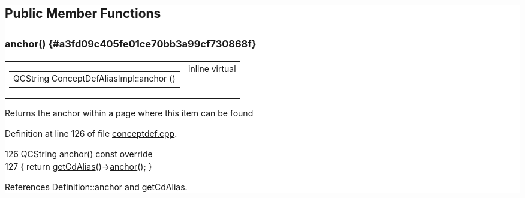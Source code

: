 ## Public Member Functions

### anchor() {#a3fd09c405fe01ce70bb3a99cf730868f}

<div class="doxyMemberItem">
<div class="doxyMemberProto">
<table class="doxyMemberLabels">
<tr class="doxyMemberLabels">
<td class="doxyMemberLabelsLeft">
<table class="doxyMemberName">
<tr>
<td class="doxyMemberName">QCString ConceptDefAliasImpl::anchor ()</td>
</tr>
</table>
</td>
<td class="doxyMemberLabelsRight">
<span class="doxyMemberLabels">
<span class="doxyMemberLabel inline">inline</span>
<span class="doxyMemberLabel virtual">virtual</span>
</span>
</td>
</tr>
</table>
</div>
<div class="doxyMemberDoc">




<p>Returns the anchor within a page where this item can be found</p>


<p>Definition at line 126 of file <a href="/web-doxygen/docs/api/files/src/conceptdef-cpp">conceptdef.cpp</a>.</p>


<div class="doxyProgramListing">

<div class="doxyCodeLine"><span class="doxyLineNumber"><a href="#a3fd09c405fe01ce70bb3a99cf730868f">126</a></span><span class="doxyLineContent"><span class="doxyHighlight">    <a href="/web-doxygen/docs/api/classes/qcstring">QCString</a> <a href="#a3fd09c405fe01ce70bb3a99cf730868f">anchor</a>()</span><span class="doxyHighlightKeyword"> const override</span></span></div>
<div class="doxyCodeLine"><span class="doxyLineNumber">127</span><span class="doxyLineContent"><span class="doxyHighlightKeyword">    </span><span class="doxyHighlight">{ </span><span class="doxyHighlightKeywordFlow">return</span><span class="doxyHighlight"> <a href="#ab1feaee394182b5b6c31dc504e2bdd88">getCdAlias</a>()-&gt;<a href="/web-doxygen/docs/api/classes/definition/#a56e91f9b76f41208a22cfb2336871604">anchor</a>(); }</span></span></div>

</div>


<p>References <a href="/web-doxygen/docs/api/classes/definition/#a56e91f9b76f41208a22cfb2336871604">Definition::anchor</a> and <a href="#ab1feaee394182b5b6c31dc504e2bdd88">getCdAlias</a>.</p>

</div>
</div>
